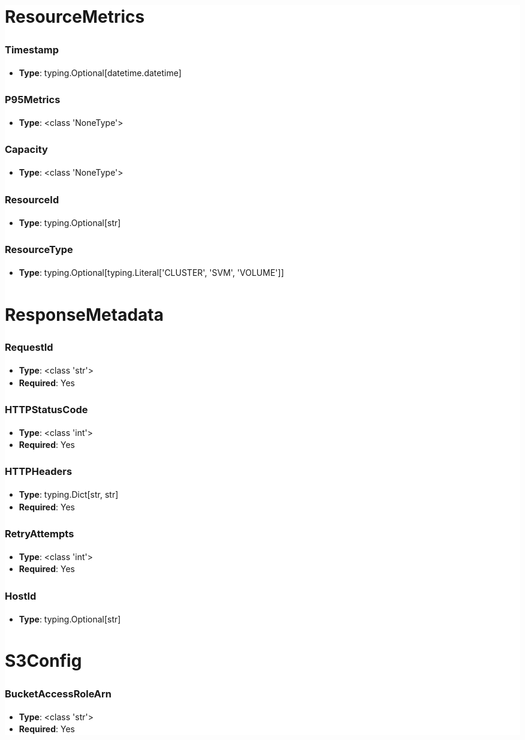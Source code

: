 
# ResourceMetrics

### Timestamp
- **Type**: typing.Optional[datetime.datetime]

### P95Metrics
- **Type**: <class 'NoneType'>

### Capacity
- **Type**: <class 'NoneType'>

### ResourceId
- **Type**: typing.Optional[str]

### ResourceType
- **Type**: typing.Optional[typing.Literal['CLUSTER', 'SVM', 'VOLUME']]


# ResponseMetadata

### RequestId
- **Type**: <class 'str'>
- **Required**: Yes

### HTTPStatusCode
- **Type**: <class 'int'>
- **Required**: Yes

### HTTPHeaders
- **Type**: typing.Dict[str, str]
- **Required**: Yes

### RetryAttempts
- **Type**: <class 'int'>
- **Required**: Yes

### HostId
- **Type**: typing.Optional[str]


# S3Config

### BucketAccessRoleArn
- **Type**: <class 'str'>
- **Required**: Yes
